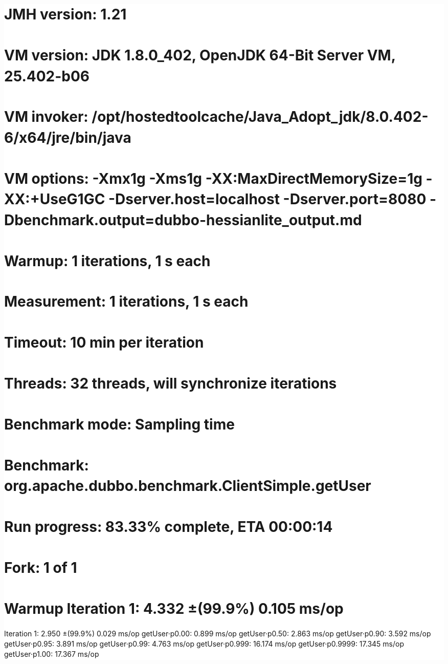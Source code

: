 
# JMH version: 1.21
# VM version: JDK 1.8.0_402, OpenJDK 64-Bit Server VM, 25.402-b06
# VM invoker: /opt/hostedtoolcache/Java_Adopt_jdk/8.0.402-6/x64/jre/bin/java
# VM options: -Xmx1g -Xms1g -XX:MaxDirectMemorySize=1g -XX:+UseG1GC -Dserver.host=localhost -Dserver.port=8080 -Dbenchmark.output=dubbo-hessianlite_output.md
# Warmup: 1 iterations, 1 s each
# Measurement: 1 iterations, 1 s each
# Timeout: 10 min per iteration
# Threads: 32 threads, will synchronize iterations
# Benchmark mode: Sampling time
# Benchmark: org.apache.dubbo.benchmark.ClientSimple.getUser

# Run progress: 83.33% complete, ETA 00:00:14
# Fork: 1 of 1
# Warmup Iteration   1: 4.332 ±(99.9%) 0.105 ms/op
Iteration   1: 2.950 ±(99.9%) 0.029 ms/op
                 getUser·p0.00:   0.899 ms/op
                 getUser·p0.50:   2.863 ms/op
                 getUser·p0.90:   3.592 ms/op
                 getUser·p0.95:   3.891 ms/op
                 getUser·p0.99:   4.763 ms/op
                 getUser·p0.999:  16.174 ms/op
                 getUser·p0.9999: 17.345 ms/op
                 getUser·p1.00:   17.367 ms/op


